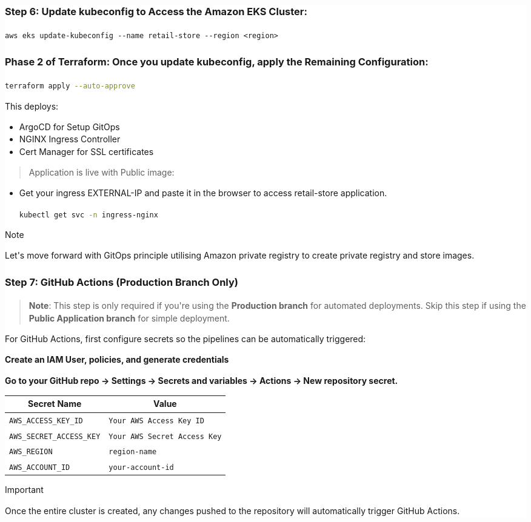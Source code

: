 
### Step 6: Update kubeconfig to Access the Amazon EKS Cluster:
```
aws eks update-kubeconfig --name retail-store --region <region>
```

### Phase 2 of Terraform: Once you update kubeconfig, apply the Remaining Configuration:


```bash
terraform apply --auto-approve
```


This deploys:
- ArgoCD for Setup GitOps
- NGINX Ingress Controller
- Cert Manager for SSL certificates

> Application is live with Public image:

- Get your ingress EXTERNAL-IP and paste it in the browser to access retail-store application.
    ```sh
    kubectl get svc -n ingress-nginx
    ```

> [!NOTE]
> Let's move forward with GitOps principle utilising Amazon private registry to create private registry and store images.

### Step 7: GitHub Actions (Production Branch Only)

> **Note**: This step is only required if you're using the **Production branch** for automated deployments. Skip this step if using the **Public Application branch** for simple deployment.

For GitHub Actions, first configure secrets so the pipelines can be automatically triggered:

**Create an IAM User, policies, and generate credentials**

**Go to your GitHub repo → Settings → Secrets and variables → Actions → New repository secret.**


| Secret Name           | Value                              |
|-----------------------|------------------------------------|
| `AWS_ACCESS_KEY_ID`   | `Your AWS Access Key ID`           |
| `AWS_SECRET_ACCESS_KEY` | `Your AWS Secret Access Key`     |
| `AWS_REGION`          | `region-name`                       |
| `AWS_ACCOUNT_ID`        | `your-account-id` |



> [!IMPORTANT]
> Once the entire cluster is created, any changes pushed to the repository will automatically trigger GitHub Actions.
